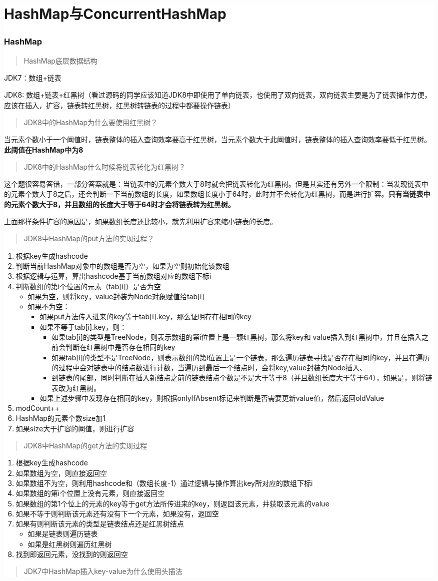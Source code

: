 # HashMap与ConcurrentHashMap

### HashMap 

> HashMap底层数据结构 

JDK7：数组+链表 

JDK8: 数组+链表+红黑树（看过源码的同学应该知道JDK8中即使用了单向链表，也使用了双向链表，双向链表主要是为了链表操作方便，应该在插入，扩容，链表转红黑树，红黑树转链表的过程中都要操作链表）

> JDK8中的HashMap为什么要使用红黑树？ 

当元素个数小于一个阈值时，链表整体的插入查询效率要高于红黑树，当元素个数大于此阈值时，链表整体的插入查询效率要低于红黑树。**此阈值在HashMap中为8** 

> JDK8中的HashMap什么时候将链表转化为红黑树？ 

这个题很容易答错，一部分答案就是：当链表中的元素个数大于8时就会把链表转化为红黑树。但是其实还有另外一个限制：当发现链表中的元素个数大于8之后，还会判断一下当前数组的长度，如果数组长度小于64时，此时并不会转化为红黑树，而是进行扩容。**只有当链表中的元素个数大于8，并且数组的长度大于等于64时才会将链表转为红黑树。** 

上面那样条件扩容的原因是，如果数组长度还比较小，就先利用扩容来缩小链表的长度。 

> JDK8中HashMap的put方法的实现过程？ 

1. 根据key生成hashcode 
2. 判断当前HashMap对象中的数组是否为空，如果为空则初始化该数组 
3. 根据逻辑与运算，算出hashcode基于当前数组对应的数组下标i 
4. 判断数组的第i个位置的元素（tab[i]）是否为空 
   - 如果为空，则将key，value封装为Node对象赋值给tab[i] 
   - 如果不为空： 
     - 如果put方法传入进来的key等于tab[i].key，那么证明存在相同的key 
     - 如果不等于tab[i].key，则： 
       - 如果tab[i]的类型是TreeNode，则表示数组的第i位置上是一颗红黑树，那么将key和 value插入到红黑树中，并且在插入之前会判断在红黑树中是否存在相同的key
       -  如果tab[i]的类型不是TreeNode，则表示数组的第i位置上是一个链表，那么遍历链表寻找是否存在相同的key，并且在遍历的过程中会对链表中的结点数进行计数，当遍历到最后一个结点时，会将key,value封装为Node插入、 
       -  到链表的尾部，同时判断在插入新结点之前的链表结点个数是不是大于等于8（并且数组长度大于等于64），如果是，则将链表改为红黑树。
     - 如果上述步骤中发现存在相同的key，则根据onlyIfAbsent标记来判断是否需要更新value值，然后返回oldValue
5. modCount++ 
6. HashMap的元素个数size加1 
7. 如果size大于扩容的阈值，则进行扩容 

> JDK8中HashMap的get方法的实现过程 

1. 根据key生成hashcode 
2. 如果数组为空，则直接返回空 
3. 如果数组不为空，则利用hashcode和（数组长度-1）通过逻辑与操作算出key所对应的数组下标i 
4. 如果数组的第i个位置上没有元素，则直接返回空 
5. 如果数组的第1个位上的元素的key等于get方法所传进来的key，则返回该元素，并获取该元素的value 
6. 如果不等于则判断该元素还有没有下一个元素，如果没有，返回空 
7. 如果有则判断该元素的类型是链表结点还是红黑树结点
   - 如果是链表则遍历链表
   - 如果是红黑树则遍历红黑树
8. 找到即返回元素，没找到的则返回空 

> JDK7中HashMap插入key-value为什么使用头插法

